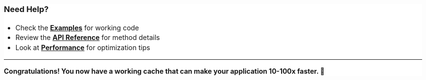 ### **Need Help?**

- Check the **[Examples](examples)** for working code
- Review the **[API Reference](api-reference)** for method details
- Look at **[Performance](performance)** for optimization tips

---

**Congratulations! You now have a working cache that can make your application 10-100x faster. 🎉**
